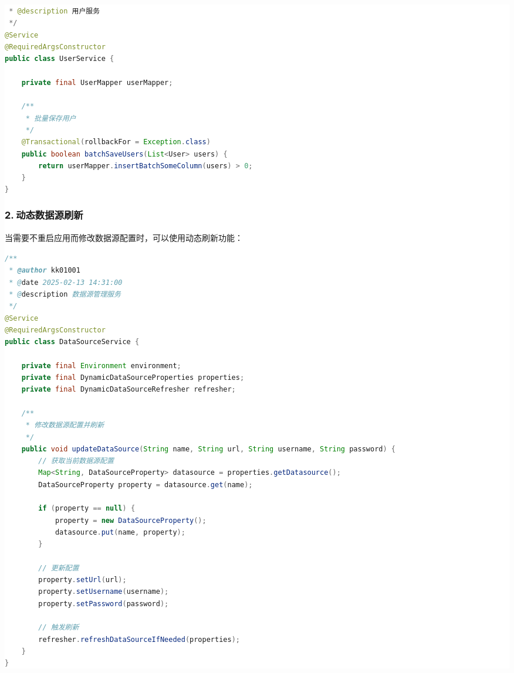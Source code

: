 ```java
 * @description 用户服务
 */
@Service
@RequiredArgsConstructor
public class UserService {

    private final UserMapper userMapper;
    
    /**
     * 批量保存用户
     */
    @Transactional(rollbackFor = Exception.class)
    public boolean batchSaveUsers(List<User> users) {
        return userMapper.insertBatchSomeColumn(users) > 0;
    }
}
```

### 2. 动态数据源刷新

当需要不重启应用而修改数据源配置时，可以使用动态刷新功能：

```java
/**
 * @author kk01001
 * @date 2025-02-13 14:31:00
 * @description 数据源管理服务
 */
@Service
@RequiredArgsConstructor
public class DataSourceService {

    private final Environment environment;
    private final DynamicDataSourceProperties properties;
    private final DynamicDataSourceRefresher refresher;
    
    /**
     * 修改数据源配置并刷新
     */
    public void updateDataSource(String name, String url, String username, String password) {
        // 获取当前数据源配置
        Map<String, DataSourceProperty> datasource = properties.getDatasource();
        DataSourceProperty property = datasource.get(name);
        
        if (property == null) {
            property = new DataSourceProperty();
            datasource.put(name, property);
        }
        
        // 更新配置
        property.setUrl(url);
        property.setUsername(username);
        property.setPassword(password);
        
        // 触发刷新
        refresher.refreshDataSourceIfNeeded(properties);
    }
}
```

